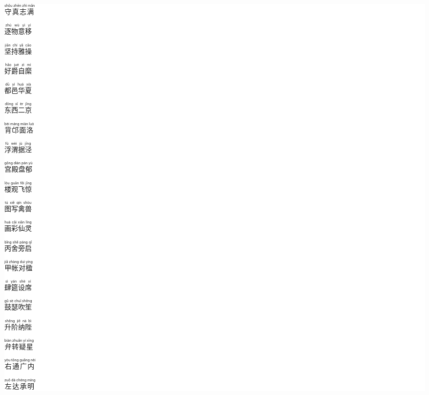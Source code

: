 <p>
<ruby><rb> 守真志满 </rb> <rt>shǒu  zhēn  zhì  mǎn</rt></ruby><BR></p>

<p>
<ruby><rb> 逐物意移 </rb> <rt>zhú  wù  yì  yí</rt></ruby><BR></p>

<p>
<ruby><rb> 坚持雅操 </rb> <rt>jiān  chí  yǎ  cāo</rt></ruby><BR></p>

<p>
<ruby><rb> 好爵自縻 </rb> <rt>hǎo  jué  zì  mí</rt></ruby><BR></p>

<p>
<ruby><rb> 都邑华夏 </rb> <rt>dū  yì  huá  xià</rt></ruby><BR></p>

<p>
<ruby><rb> 东西二京 </rb> <rt>dōng  xī  èr  jīng</rt></ruby><BR></p>

<p>
<ruby><rb> 背邙面洛 </rb> <rt>bèi  máng  miàn  luò</rt></ruby><BR></p>

<p>
<ruby><rb> 浮渭据泾 </rb> <rt>fú  wèi  jù  jīng</rt></ruby><BR></p>

<p>
<ruby><rb> 宫殿盘郁 </rb> <rt>gōng  diàn  pán  yù</rt></ruby><BR></p>

<p>
<ruby><rb> 楼观飞惊 </rb> <rt>lóu  guān  fēi  jīng</rt></ruby><BR></p>

<p>
<ruby><rb> 图写禽兽 </rb> <rt>tú  xiě  qín  shòu</rt></ruby><BR></p>

<p>
<ruby><rb> 画彩仙灵 </rb> <rt>huà  cǎi  xiān  líng</rt></ruby><BR></p>

<p>
<ruby><rb> 丙舍旁启 </rb> <rt>bǐng  shě  páng  qǐ</rt></ruby><BR></p>

<p>
<ruby><rb> 甲帐对楹 </rb> <rt>jiǎ  zhàng  duì  yíng</rt></ruby><BR></p>

<p>
<ruby><rb> 肆筵设席 </rb> <rt>sì  yán  shè  xí</rt></ruby><BR></p>

<p>
<ruby><rb> 鼓瑟吹笙 </rb> <rt>gǔ  sè  chuī  shēng</rt></ruby><BR></p>

<p>
<ruby><rb> 升阶纳陛 </rb> <rt>shēng  jiē  nà  bì</rt></ruby><BR></p>

<p>
<ruby><rb> 弁转疑星 </rb> <rt>biàn  zhuǎn  yí  xīng</rt></ruby><BR></p>

<p>
<ruby><rb> 右通广内 </rb> <rt>yòu  tōng  guǎng  nèi</rt></ruby><BR></p>

<p>
<ruby><rb> 左达承明 </rb> <rt>zuǒ  dá  chéng  míng</rt></ruby><BR></p>
